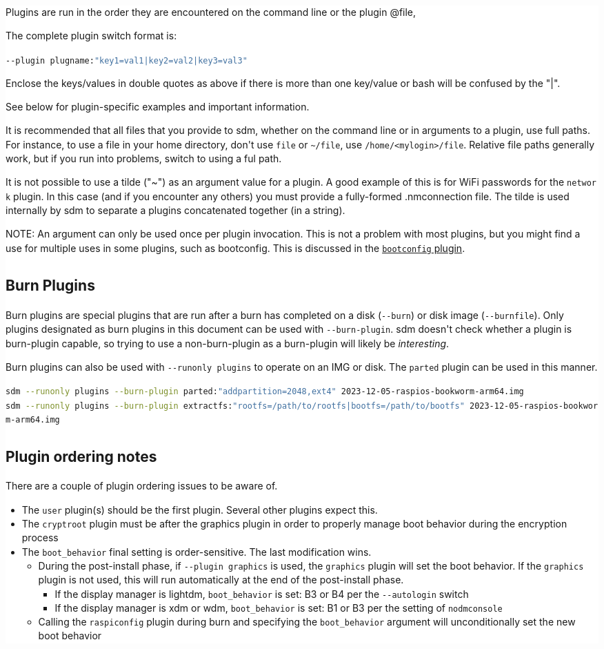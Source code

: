 Plugins are run in the order they are encountered on the command line or the plugin @file,

The complete plugin switch format is:
```sh
--plugin plugname:"key1=val1|key2=val2|key3=val3"
```
Enclose the keys/values in double quotes as above if there is more than one key/value or bash will be confused by the "|".

See below for plugin-specific examples and important information.

It is recommended that all files that you provide to sdm, whether on the command line or in arguments to a plugin, use full paths. For instance, to use a file in your home directory, don't use `file` or `~/file`, use `/home/<mylogin>/file`. Relative file paths generally work, but if you run into problems, switch to using a ful path.

It is not possible to use a tilde ("~") as an argument value for a plugin. A good example of this is for WiFi passwords for the `network` plugin. In this case (and if you encounter any others) you must provide a fully-formed .nmconnection file. The tilde is used internally by sdm to separate a plugins concatenated together (in a string).

NOTE: An argument can only be used once per plugin invocation. This is not a problem with most plugins, but you might find a use for multiple uses in some plugins, such as bootconfig. This is discussed in the <a href="#bootconfig">`bootconfig` plugin</a>.

## Burn Plugins

Burn plugins are special plugins that are run after a burn has completed on a disk (`--burn`) or disk image (`--burnfile`). Only plugins designated as burn plugins in this document can be used with `--burn-plugin`. sdm doesn't check whether a plugin is burn-plugin capable, so trying to use a non-burn-plugin as a burn-plugin will likely be *interesting*.

Burn plugins can also be used with `--runonly plugins` to operate on an IMG or disk. The `parted` plugin can be used in this manner.
```sh
sdm --runonly plugins --burn-plugin parted:"addpartition=2048,ext4" 2023-12-05-raspios-bookworm-arm64.img
sdm --runonly plugins --burn-plugin extractfs:"rootfs=/path/to/rootfs|bootfs=/path/to/bootfs" 2023-12-05-raspios-bookworm-arm64.img
```

## Plugin ordering notes

There are a couple of plugin ordering issues to be aware of.
* The `user` plugin(s) should be the first plugin. Several other plugins expect this.
* The `cryptroot` plugin must be after the graphics plugin in order to properly manage boot behavior during the encryption process
* The `boot_behavior` final setting is order-sensitive. The last modification wins.
  * During the post-install phase, if `--plugin graphics` is used, the `graphics` plugin will set the boot behavior. If the `graphics` plugin is not used, this will run automatically at the end of the post-install phase.
    * If the display manager is lightdm, `boot_behavior` is set: B3 or B4 per the `--autologin` switch
    * If the display manager is xdm or wdm, `boot_behavior` is set: B1 or B3 per the setting of `nodmconsole`
  * Calling the `raspiconfig` plugin during burn and specifying the `boot_behavior` argument will unconditionally set the new boot behavior
